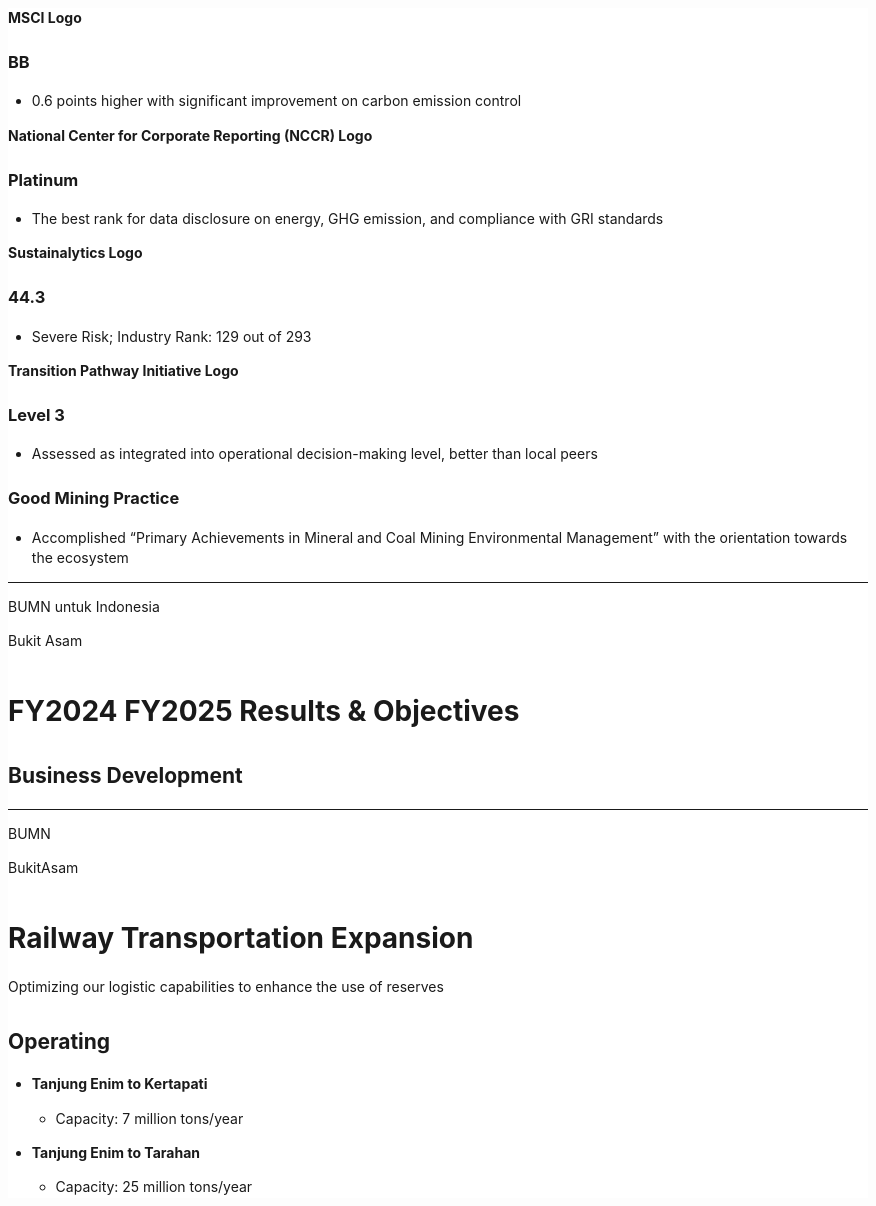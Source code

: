 **MSCI Logo**

### BB
- 0.6 points higher with significant improvement on carbon emission control

**National Center for Corporate Reporting (NCCR) Logo**

### Platinum
- The best rank for data disclosure on energy, GHG emission, and compliance with GRI standards

**Sustainalytics Logo**

### 44.3
- Severe Risk; Industry Rank: 129 out of 293

**Transition Pathway Initiative Logo**

### Level 3
- Assessed as integrated into operational decision-making level, better than local peers

### Good Mining Practice
- Accomplished “Primary Achievements in Mineral and Coal Mining Environmental Management” with the orientation towards the ecosystem

---

BUMN untuk Indonesia

Bukit Asam

# FY2024 FY2025 Results & Objectives

## Business Development

---

BUMN

BukitAsam

# Railway Transportation Expansion

Optimizing our logistic capabilities to enhance the use of reserves

## Operating

- **Tanjung Enim to Kertapati**
  - Capacity: 7 million tons/year

- **Tanjung Enim to Tarahan**
  - Capacity: 25 million tons/year
